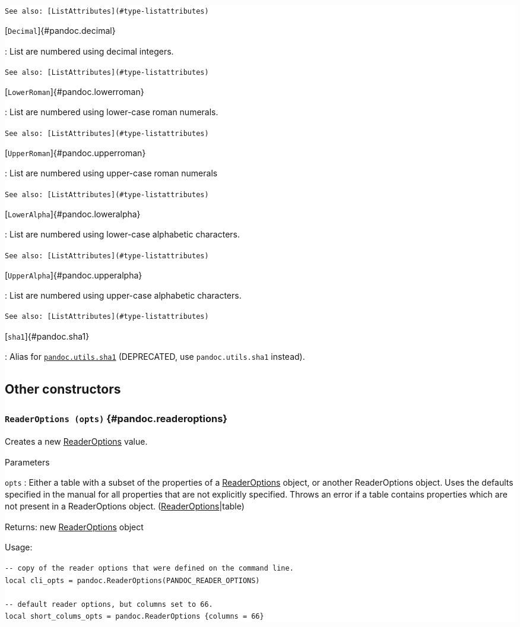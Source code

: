     See also: [ListAttributes](#type-listattributes)

[`Decimal`]{#pandoc.decimal}

:   List are numbered using decimal integers.

    See also: [ListAttributes](#type-listattributes)

[`LowerRoman`]{#pandoc.lowerroman}

:   List are numbered using lower-case roman numerals.

    See also: [ListAttributes](#type-listattributes)

[`UpperRoman`]{#pandoc.upperroman}

:   List are numbered using upper-case roman numerals

    See also: [ListAttributes](#type-listattributes)

[`LowerAlpha`]{#pandoc.loweralpha}

:   List are numbered using lower-case alphabetic characters.

    See also: [ListAttributes](#type-listattributes)

[`UpperAlpha`]{#pandoc.upperalpha}

:   List are numbered using upper-case alphabetic characters.

    See also: [ListAttributes](#type-listattributes)

[`sha1`]{#pandoc.sha1}

:   Alias for [`pandoc.utils.sha1`](#pandoc.utils.sha1)
    (DEPRECATED, use `pandoc.utils.sha1` instead).

## Other constructors

### `ReaderOptions (opts)` {#pandoc.readeroptions}

Creates a new [ReaderOptions] value.

Parameters

`opts`
:   Either a table with a subset of the properties of a
    [ReaderOptions] object, or another ReaderOptions object.
    Uses the defaults specified in the manual for all
    properties that are not explicitly specified. Throws an
    error if a table contains properties which are not present
    in a ReaderOptions object. ([ReaderOptions]|table)

Returns: new [ReaderOptions] object

Usage:

    -- copy of the reader options that were defined on the command line.
    local cli_opts = pandoc.ReaderOptions(PANDOC_READER_OPTIONS)

    -- default reader options, but columns set to 66.
    local short_colums_opts = pandoc.ReaderOptions {columns = 66}


[Inlines filter example]: #remove-spaces-before-citations
[LPeg homepage]: http://www.inf.puc-rio.br/~roberto/lpeg/
[regex engine]: http://www.inf.puc-rio.br/~roberto/lpeg/re.html
[Attributes]: #type-attributes
[Cells]: #type-cell
[Citation]: #type-citation
[Citations]: #type-citation
[ColSpec]: #type-colspec
[CommonState]: #type-commonstate
[Div]: #type-div
[Image]: #type-image
[List]: #type-list
[ListAttributes]: #type-listattributes
[Meta]: #type-meta
[MetaBlocks]: #type-metablocks
[MetaValue]: #type-metavalue
[MetaValues]: #type-metavalue
[LogMessage]: #type-logmessage
[Pandoc]: #type-pandoc
[Para]: #type-para
[Plain]: #type-plain
[Rows]: #type-row
[SimpleTable]: #type-simpletable
[Version]: #type-version
[ReaderOptions]: #type-readeroptions
[WriterOptions]: #type-writeroptions